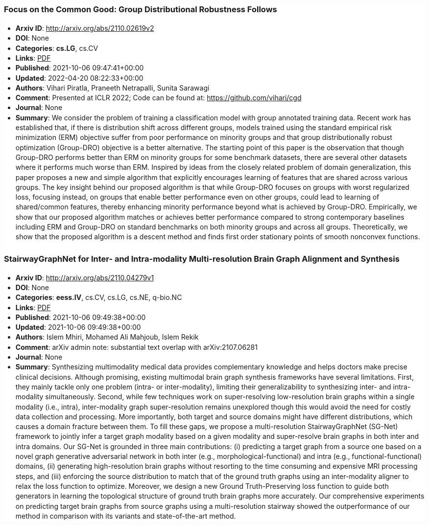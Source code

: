 

### Focus on the Common Good: Group Distributional Robustness Follows
- **Arxiv ID**: http://arxiv.org/abs/2110.02619v2
- **DOI**: None
- **Categories**: **cs.LG**, cs.CV
- **Links**: [PDF](http://arxiv.org/pdf/2110.02619v2)
- **Published**: 2021-10-06 09:47:41+00:00
- **Updated**: 2022-04-20 08:22:33+00:00
- **Authors**: Vihari Piratla, Praneeth Netrapalli, Sunita Sarawagi
- **Comment**: Presented at ICLR 2022; Code can be found at:
  https://github.com/vihari/cgd
- **Journal**: None
- **Summary**: We consider the problem of training a classification model with group annotated training data. Recent work has established that, if there is distribution shift across different groups, models trained using the standard empirical risk minimization (ERM) objective suffer from poor performance on minority groups and that group distributionally robust optimization (Group-DRO) objective is a better alternative. The starting point of this paper is the observation that though Group-DRO performs better than ERM on minority groups for some benchmark datasets, there are several other datasets where it performs much worse than ERM. Inspired by ideas from the closely related problem of domain generalization, this paper proposes a new and simple algorithm that explicitly encourages learning of features that are shared across various groups. The key insight behind our proposed algorithm is that while Group-DRO focuses on groups with worst regularized loss, focusing instead, on groups that enable better performance even on other groups, could lead to learning of shared/common features, thereby enhancing minority performance beyond what is achieved by Group-DRO. Empirically, we show that our proposed algorithm matches or achieves better performance compared to strong contemporary baselines including ERM and Group-DRO on standard benchmarks on both minority groups and across all groups. Theoretically, we show that the proposed algorithm is a descent method and finds first order stationary points of smooth nonconvex functions.



### StairwayGraphNet for Inter- and Intra-modality Multi-resolution Brain Graph Alignment and Synthesis
- **Arxiv ID**: http://arxiv.org/abs/2110.04279v1
- **DOI**: None
- **Categories**: **eess.IV**, cs.CV, cs.LG, cs.NE, q-bio.NC
- **Links**: [PDF](http://arxiv.org/pdf/2110.04279v1)
- **Published**: 2021-10-06 09:49:38+00:00
- **Updated**: 2021-10-06 09:49:38+00:00
- **Authors**: Islem Mhiri, Mohamed Ali Mahjoub, Islem Rekik
- **Comment**: arXiv admin note: substantial text overlap with arXiv:2107.06281
- **Journal**: None
- **Summary**: Synthesizing multimodality medical data provides complementary knowledge and helps doctors make precise clinical decisions. Although promising, existing multimodal brain graph synthesis frameworks have several limitations. First, they mainly tackle only one problem (intra- or inter-modality), limiting their generalizability to synthesizing inter- and intra-modality simultaneously. Second, while few techniques work on super-resolving low-resolution brain graphs within a single modality (i.e., intra), inter-modality graph super-resolution remains unexplored though this would avoid the need for costly data collection and processing. More importantly, both target and source domains might have different distributions, which causes a domain fracture between them. To fill these gaps, we propose a multi-resolution StairwayGraphNet (SG-Net) framework to jointly infer a target graph modality based on a given modality and super-resolve brain graphs in both inter and intra domains. Our SG-Net is grounded in three main contributions: (i) predicting a target graph from a source one based on a novel graph generative adversarial network in both inter (e.g., morphological-functional) and intra (e.g., functional-functional) domains, (ii) generating high-resolution brain graphs without resorting to the time consuming and expensive MRI processing steps, and (iii) enforcing the source distribution to match that of the ground truth graphs using an inter-modality aligner to relax the loss function to optimize. Moreover, we design a new Ground Truth-Preserving loss function to guide both generators in learning the topological structure of ground truth brain graphs more accurately. Our comprehensive experiments on predicting target brain graphs from source graphs using a multi-resolution stairway showed the outperformance of our method in comparison with its variants and state-of-the-art method.
